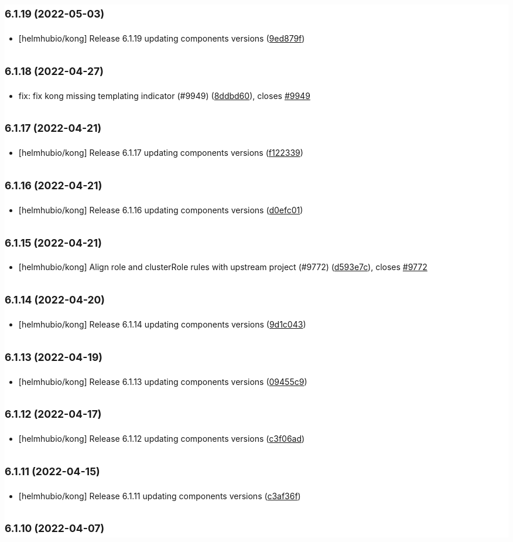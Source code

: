 ## <small>6.1.19 (2022-05-03)</small>

* [helmhubio/kong] Release 6.1.19 updating components versions ([9ed879f](https://github.com/helmhub-io/charts/commit/9ed879f1d1b9039033ca886b650059f1fdcde3da))

## <small>6.1.18 (2022-04-27)</small>

* fix: fix kong missing templating indicator (#9949) ([8ddbd60](https://github.com/helmhub-io/charts/commit/8ddbd6037ebe98f5bdc84b3cf751abe1a19d4560)), closes [#9949](https://github.com/helmhub-io/charts/issues/9949)

## <small>6.1.17 (2022-04-21)</small>

* [helmhubio/kong] Release 6.1.17 updating components versions ([f122339](https://github.com/helmhub-io/charts/commit/f12233905574e42f8361ca5d01d2bc4fb35e1ce3))

## <small>6.1.16 (2022-04-21)</small>

* [helmhubio/kong] Release 6.1.16 updating components versions ([d0efc01](https://github.com/helmhub-io/charts/commit/d0efc01e305300cde946d9d277f50f21afc42d88))

## <small>6.1.15 (2022-04-21)</small>

* [helmhubio/kong] Align role and clusterRole rules with upstream project (#9772) ([d593e7c](https://github.com/helmhub-io/charts/commit/d593e7c5351d931aa2422e83420022ac808f4d57)), closes [#9772](https://github.com/helmhub-io/charts/issues/9772)

## <small>6.1.14 (2022-04-20)</small>

* [helmhubio/kong] Release 6.1.14 updating components versions ([9d1c043](https://github.com/helmhub-io/charts/commit/9d1c043c513d0aa67fc6beeeef17c9cb3550b574))

## <small>6.1.13 (2022-04-19)</small>

* [helmhubio/kong] Release 6.1.13 updating components versions ([09455c9](https://github.com/helmhub-io/charts/commit/09455c9618e4243abc1d92bddb9fc3c080d00be1))

## <small>6.1.12 (2022-04-17)</small>

* [helmhubio/kong] Release 6.1.12 updating components versions ([c3f06ad](https://github.com/helmhub-io/charts/commit/c3f06adfa97d391d646d6ae31bf9d7379002004e))

## <small>6.1.11 (2022-04-15)</small>

* [helmhubio/kong] Release 6.1.11 updating components versions ([c3af36f](https://github.com/helmhub-io/charts/commit/c3af36f3f964dcf1ca84044304b5b363eed2f307))

## <small>6.1.10 (2022-04-07)</small>
